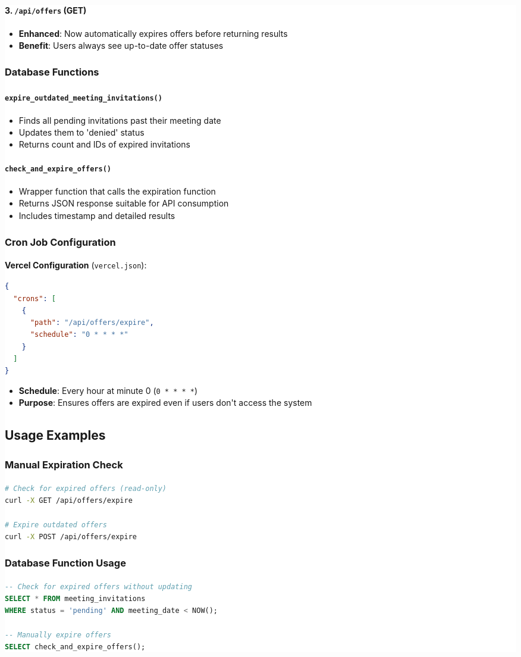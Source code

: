 #### 3. `/api/offers` (GET)
- **Enhanced**: Now automatically expires offers before returning results
- **Benefit**: Users always see up-to-date offer statuses

### Database Functions

#### `expire_outdated_meeting_invitations()`
- Finds all pending invitations past their meeting date
- Updates them to 'denied' status
- Returns count and IDs of expired invitations

#### `check_and_expire_offers()`
- Wrapper function that calls the expiration function
- Returns JSON response suitable for API consumption
- Includes timestamp and detailed results

### Cron Job Configuration

**Vercel Configuration** (`vercel.json`):
```json
{
  "crons": [
    {
      "path": "/api/offers/expire",
      "schedule": "0 * * * *"
    }
  ]
}
```

- **Schedule**: Every hour at minute 0 (`0 * * * *`)
- **Purpose**: Ensures offers are expired even if users don't access the system

## Usage Examples

### Manual Expiration Check
```bash
# Check for expired offers (read-only)
curl -X GET /api/offers/expire

# Expire outdated offers
curl -X POST /api/offers/expire
```

### Database Function Usage
```sql
-- Check for expired offers without updating
SELECT * FROM meeting_invitations 
WHERE status = 'pending' AND meeting_date < NOW();

-- Manually expire offers
SELECT check_and_expire_offers();
```
